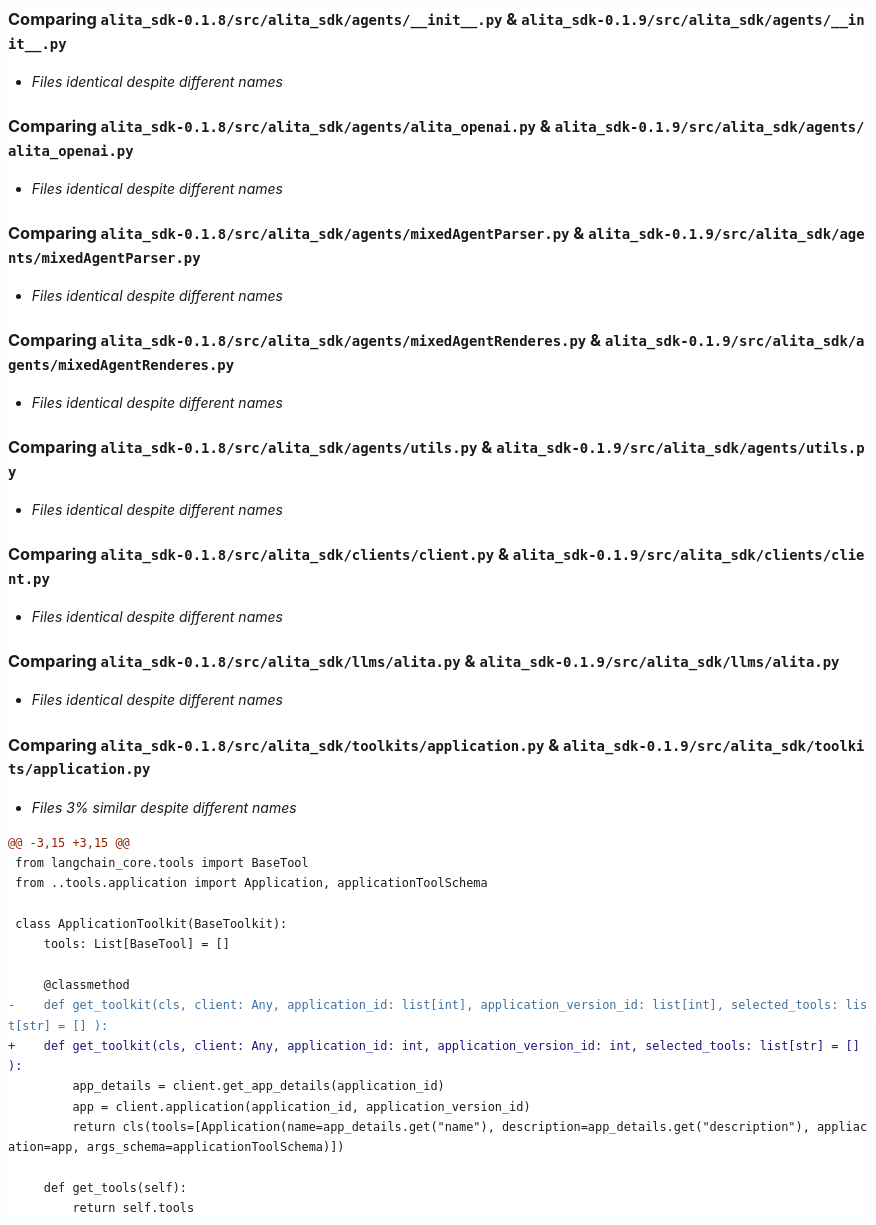 ### Comparing `alita_sdk-0.1.8/src/alita_sdk/agents/__init__.py` & `alita_sdk-0.1.9/src/alita_sdk/agents/__init__.py`

 * *Files identical despite different names*

### Comparing `alita_sdk-0.1.8/src/alita_sdk/agents/alita_openai.py` & `alita_sdk-0.1.9/src/alita_sdk/agents/alita_openai.py`

 * *Files identical despite different names*

### Comparing `alita_sdk-0.1.8/src/alita_sdk/agents/mixedAgentParser.py` & `alita_sdk-0.1.9/src/alita_sdk/agents/mixedAgentParser.py`

 * *Files identical despite different names*

### Comparing `alita_sdk-0.1.8/src/alita_sdk/agents/mixedAgentRenderes.py` & `alita_sdk-0.1.9/src/alita_sdk/agents/mixedAgentRenderes.py`

 * *Files identical despite different names*

### Comparing `alita_sdk-0.1.8/src/alita_sdk/agents/utils.py` & `alita_sdk-0.1.9/src/alita_sdk/agents/utils.py`

 * *Files identical despite different names*

### Comparing `alita_sdk-0.1.8/src/alita_sdk/clients/client.py` & `alita_sdk-0.1.9/src/alita_sdk/clients/client.py`

 * *Files identical despite different names*

### Comparing `alita_sdk-0.1.8/src/alita_sdk/llms/alita.py` & `alita_sdk-0.1.9/src/alita_sdk/llms/alita.py`

 * *Files identical despite different names*

### Comparing `alita_sdk-0.1.8/src/alita_sdk/toolkits/application.py` & `alita_sdk-0.1.9/src/alita_sdk/toolkits/application.py`

 * *Files 3% similar despite different names*

```diff
@@ -3,15 +3,15 @@
 from langchain_core.tools import BaseTool
 from ..tools.application import Application, applicationToolSchema
 
 class ApplicationToolkit(BaseToolkit):
     tools: List[BaseTool] = []
     
     @classmethod
-    def get_toolkit(cls, client: Any, application_id: list[int], application_version_id: list[int], selected_tools: list[str] = [] ):
+    def get_toolkit(cls, client: Any, application_id: int, application_version_id: int, selected_tools: list[str] = [] ):
         app_details = client.get_app_details(application_id)
         app = client.application(application_id, application_version_id)
         return cls(tools=[Application(name=app_details.get("name"), description=app_details.get("description"), appliacation=app, args_schema=applicationToolSchema)])
             
     def get_tools(self):
         return self.tools
```
